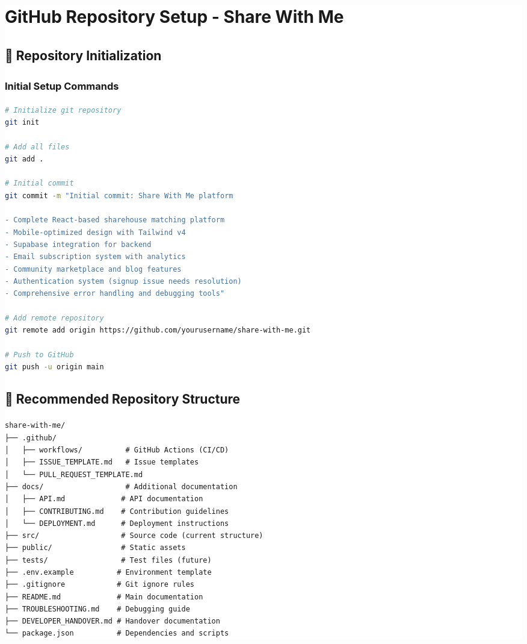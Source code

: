 # GitHub Repository Setup - Share With Me

## 🚀 Repository Initialization

### Initial Setup Commands
```bash
# Initialize git repository
git init

# Add all files
git add .

# Initial commit
git commit -m "Initial commit: Share With Me platform

- Complete React-based sharehouse matching platform
- Mobile-optimized design with Tailwind v4
- Supabase integration for backend
- Email subscription system with analytics
- Community marketplace and blog features
- Authentication system (signup issue needs resolution)
- Comprehensive error handling and debugging tools"

# Add remote repository
git remote add origin https://github.com/yourusername/share-with-me.git

# Push to GitHub
git push -u origin main
```

## 📁 Recommended Repository Structure

```
share-with-me/
├── .github/
│   ├── workflows/          # GitHub Actions (CI/CD)
│   ├── ISSUE_TEMPLATE.md   # Issue templates
│   └── PULL_REQUEST_TEMPLATE.md
├── docs/                   # Additional documentation
│   ├── API.md             # API documentation
│   ├── CONTRIBUTING.md    # Contribution guidelines
│   └── DEPLOYMENT.md      # Deployment instructions
├── src/                   # Source code (current structure)
├── public/                # Static assets
├── tests/                 # Test files (future)
├── .env.example          # Environment template
├── .gitignore            # Git ignore rules
├── README.md             # Main documentation
├── TROUBLESHOOTING.md    # Debugging guide
├── DEVELOPER_HANDOVER.md # Handover documentation
└── package.json          # Dependencies and scripts
```
